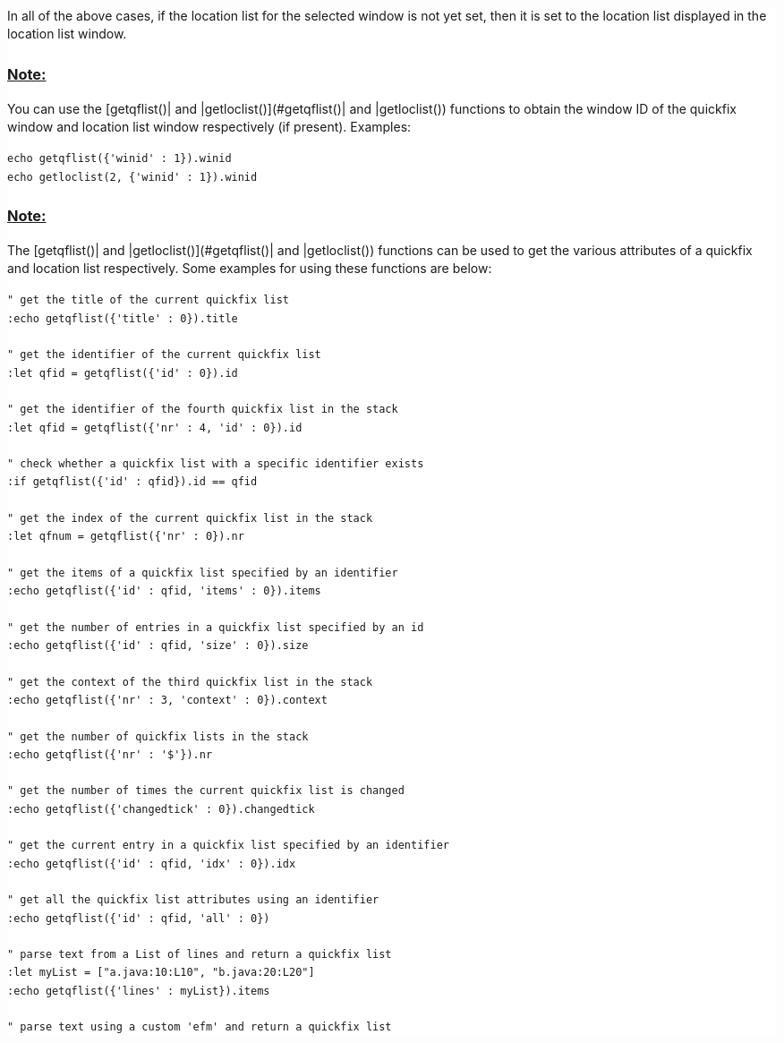 In all of the above cases, if the location list for the selected window is not
yet set, then it is set to the location list displayed in the location list
window.

### <a id="quickfix-window-ID" class="section-title" href="#quickfix-window-ID">Note:</a>
You can use the [getqflist()| and |getloclist()](#getqflist()| and |getloclist()) functions to obtain the
window ID of the quickfix window and location list window respectively (if
present).  Examples:
```
echo getqflist({'winid' : 1}).winid
echo getloclist(2, {'winid' : 1}).winid

```

### <a id="getqflist-examples" class="section-title" href="#getqflist-examples">Note:</a>
The [getqflist()| and |getloclist()](#getqflist()| and |getloclist()) functions can be used to get the various
attributes of a quickfix and location list respectively. Some examples for
using these functions are below:
```
" get the title of the current quickfix list
:echo getqflist({'title' : 0}).title

" get the identifier of the current quickfix list
:let qfid = getqflist({'id' : 0}).id

" get the identifier of the fourth quickfix list in the stack
:let qfid = getqflist({'nr' : 4, 'id' : 0}).id

" check whether a quickfix list with a specific identifier exists
:if getqflist({'id' : qfid}).id == qfid

" get the index of the current quickfix list in the stack
:let qfnum = getqflist({'nr' : 0}).nr

" get the items of a quickfix list specified by an identifier
:echo getqflist({'id' : qfid, 'items' : 0}).items

" get the number of entries in a quickfix list specified by an id
:echo getqflist({'id' : qfid, 'size' : 0}).size

" get the context of the third quickfix list in the stack
:echo getqflist({'nr' : 3, 'context' : 0}).context

" get the number of quickfix lists in the stack
:echo getqflist({'nr' : '$'}).nr

" get the number of times the current quickfix list is changed
:echo getqflist({'changedtick' : 0}).changedtick

" get the current entry in a quickfix list specified by an identifier
:echo getqflist({'id' : qfid, 'idx' : 0}).idx

" get all the quickfix list attributes using an identifier
:echo getqflist({'id' : qfid, 'all' : 0})

" parse text from a List of lines and return a quickfix list
:let myList = ["a.java:10:L10", "b.java:20:L20"]
:echo getqflist({'lines' : myList}).items

" parse text using a custom 'efm' and return a quickfix list
```